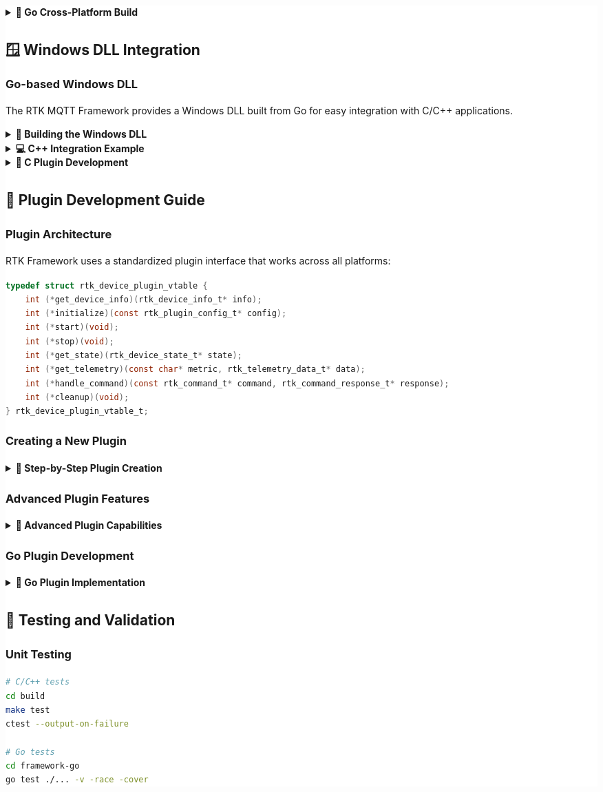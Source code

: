 <details><summary><strong>🐹 Go Cross-Platform Build</strong></summary></details>

## 🪟 Windows DLL Integration

### Go-based Windows DLL

The RTK MQTT Framework provides a Windows DLL built from Go for easy integration with C/C++ applications.

<details><summary><strong>🔧 Building the Windows DLL</strong></summary></details>

<details><summary><strong>💻 C++ Integration Example</strong></summary></details>

<details><summary><strong>🔌 C Plugin Development</strong></summary></details>

## 🔌 Plugin Development Guide

### Plugin Architecture

RTK Framework uses a standardized plugin interface that works across all platforms:

```c
typedef struct rtk_device_plugin_vtable {
    int (*get_device_info)(rtk_device_info_t* info);
    int (*initialize)(const rtk_plugin_config_t* config);
    int (*start)(void);
    int (*stop)(void);
    int (*get_state)(rtk_device_state_t* state);
    int (*get_telemetry)(const char* metric, rtk_telemetry_data_t* data);
    int (*handle_command)(const rtk_command_t* command, rtk_command_response_t* response);
    int (*cleanup)(void);
} rtk_device_plugin_vtable_t;
```

### Creating a New Plugin

<details><summary><strong>📝 Step-by-Step Plugin Creation</strong></summary></details>

### Advanced Plugin Features

<details><summary><strong>🚀 Advanced Plugin Capabilities</strong></summary></details>

### Go Plugin Development

<details><summary><strong>🐹 Go Plugin Implementation</strong></summary></details>

## 🧪 Testing and Validation

### Unit Testing
```bash
# C/C++ tests
cd build
make test
ctest --output-on-failure

# Go tests
cd framework-go
go test ./... -v -race -cover
```
